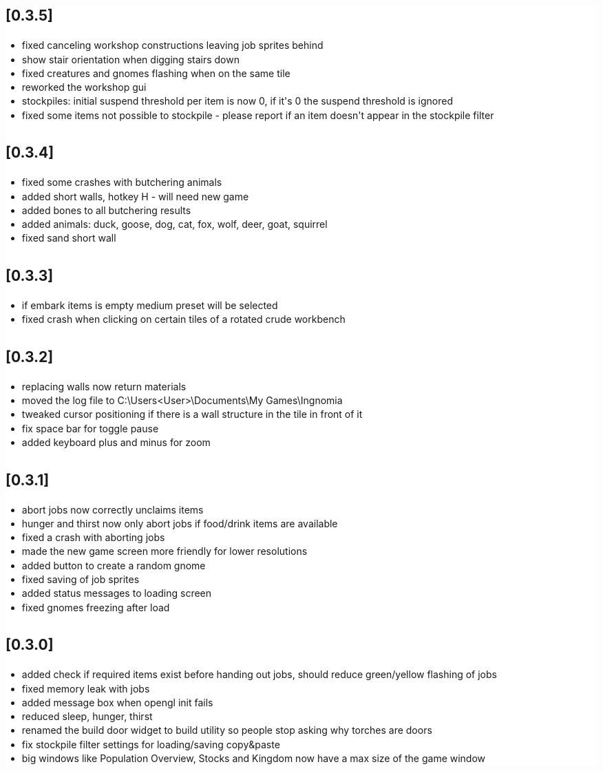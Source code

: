 ## [0.3.5]
- fixed canceling workshop constructions leaving job sprites behind
- show stair orientation when digging stairs down
- fixed creatures and gnomes flashing when on the same tile
- reworked the workshop gui
- stockpiles: initial suspend threshold per item is now 0, if it's 0 the suspend threshold is ignored
- fixed some items not possible to stockpile - please report if an item doesn't appear in the stockpile filter

## [0.3.4]
- fixed some crashes with butchering animals
- added short walls, hotkey H - will need new game
- added bones to all butchering results
- added animals: duck, goose, dog, cat, fox, wolf, deer, goat, squirrel
- fixed sand short wall

## [0.3.3]
- if embark items is empty medium preset will be selected
- fixed crash when clicking on certain tiles of a rotated crude workbench

## [0.3.2]
- replacing walls now return materials
- moved the log file to C:\Users\<User>\Documents\My Games\Ingnomia
- tweaked cursor positioning if there is a wall structure in the tile in front of it
- fix space bar for toggle pause
- added keyboard plus and minus for zoom

## [0.3.1]
- abort jobs now correctly unclaims items
- hunger and thirst now only abort jobs if food/drink items are available
- fixed a crash with aborting jobs
- made the new game screen more friendly for lower resolutions
- added button to create a random gnome
- fixed saving of job sprites
- added status messages to loading screen
- fixed gnomes freezing after load

## [0.3.0]
- added check if required items exist before handing out jobs, should reduce green/yellow flashing of jobs
- fixed memory leak with jobs
- added message box when opengl init fails
- reduced sleep, hunger, thirst
- renamed the build door widget to build utility so people stop asking why torches are doors
- fix stockpile filter settings for loading/saving copy&paste
- big windows like Population Overview, Stocks and Kingdom now have a max size of the game window
